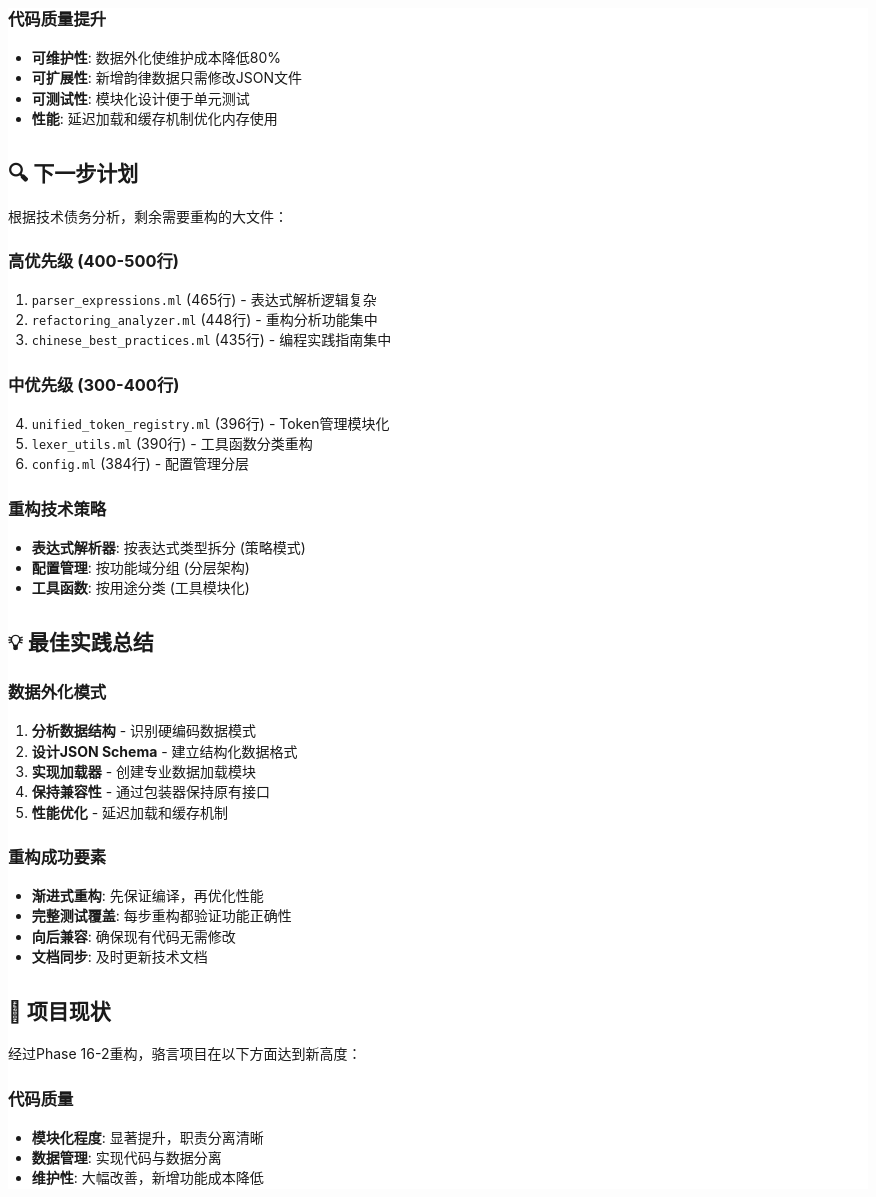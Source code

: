 ### 代码质量提升
- **可维护性**: 数据外化使维护成本降低80%
- **可扩展性**: 新增韵律数据只需修改JSON文件
- **可测试性**: 模块化设计便于单元测试
- **性能**: 延迟加载和缓存机制优化内存使用

## 🔍 下一步计划

根据技术债务分析，剩余需要重构的大文件：

### 高优先级 (400-500行)
1. `parser_expressions.ml` (465行) - 表达式解析逻辑复杂
2. `refactoring_analyzer.ml` (448行) - 重构分析功能集中
3. `chinese_best_practices.ml` (435行) - 编程实践指南集中

### 中优先级 (300-400行)  
4. `unified_token_registry.ml` (396行) - Token管理模块化
5. `lexer_utils.ml` (390行) - 工具函数分类重构
6. `config.ml` (384行) - 配置管理分层

### 重构技术策略
- **表达式解析器**: 按表达式类型拆分 (策略模式)
- **配置管理**: 按功能域分组 (分层架构)
- **工具函数**: 按用途分类 (工具模块化)

## 💡 最佳实践总结

### 数据外化模式
1. **分析数据结构** - 识别硬编码数据模式
2. **设计JSON Schema** - 建立结构化数据格式
3. **实现加载器** - 创建专业数据加载模块
4. **保持兼容性** - 通过包装器保持原有接口
5. **性能优化** - 延迟加载和缓存机制

### 重构成功要素
- **渐进式重构**: 先保证编译，再优化性能
- **完整测试覆盖**: 每步重构都验证功能正确性
- **向后兼容**: 确保现有代码无需修改
- **文档同步**: 及时更新技术文档

## 🎉 项目现状

经过Phase 16-2重构，骆言项目在以下方面达到新高度：

### 代码质量
- **模块化程度**: 显著提升，职责分离清晰
- **数据管理**: 实现代码与数据分离
- **维护性**: 大幅改善，新增功能成本降低
